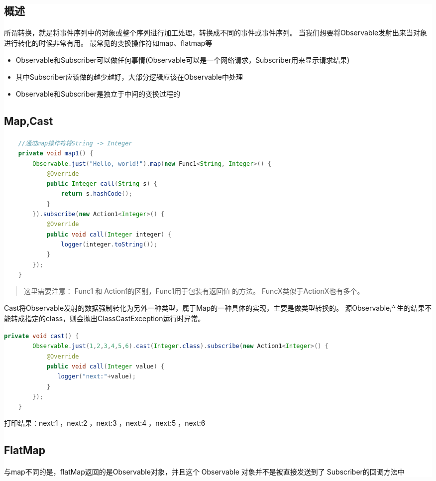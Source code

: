 ## 概述

所谓转换，就是将事件序列中的对象或整个序列进行加工处理，转换成不同的事件或事件序列。
当我们想要将Observable发射出来当对象进行转化的时候非常有用。
最常见的变换操作符如map、flatmap等

*   Observable和Subscriber可以做任何事情(Observable可以是一个网络请求，Subscriber用来显示请求结果)
      
*   其中Subscriber应该做的越少越好，大部分逻辑应该在Observable中处理
      
*   Observable和Subscriber是独立于中间的变换过程的

## Map,Cast
    
```java
    //通过map操作符将String -> Integer
    private void map1() {
        Observable.just("Hello, world!").map(new Func1<String, Integer>() {
            @Override
            public Integer call(String s) {
                return s.hashCode();
            }
        }).subscribe(new Action1<Integer>() {
            @Override
            public void call(Integer integer) {
                logger(integer.toString());
            }
        });
    }
```

>这里需要注意：
      Func1 和 Action1的区别，Func1用于包装有返回值 的方法。
      FuncX类似于ActionX也有多个。

Cast将Observable发射的数据强制转化为另外一种类型，属于Map的一种具体的实现，主要是做类型转换的。
源Observable产生的结果不能转成指定的class，则会抛出ClassCastException运行时异常。

```java
private void cast() {
        Observable.just(1,2,3,4,5,6).cast(Integer.class).subscribe(new Action1<Integer>() {
            @Override
            public void call(Integer value) {
               logger("next:"+value);
            }
        });
    }
```
打印结果：next:1 ，next:2 ，next:3 ，next:4 ，next:5 ，next:6

## FlatMap
 
与map不同的是，flatMap返回的是Observable对象，并且这个 Observable 对象并不是被直接发送到了 Subscriber的回调方法中
